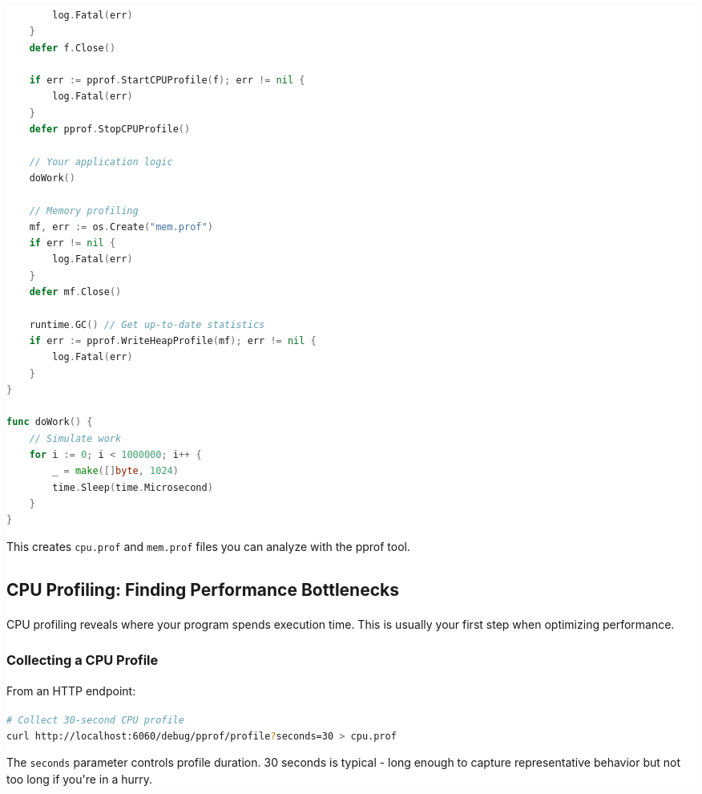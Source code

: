 ```go
        log.Fatal(err)
    }
    defer f.Close()

    if err := pprof.StartCPUProfile(f); err != nil {
        log.Fatal(err)
    }
    defer pprof.StopCPUProfile()

    // Your application logic
    doWork()

    // Memory profiling
    mf, err := os.Create("mem.prof")
    if err != nil {
        log.Fatal(err)
    }
    defer mf.Close()

    runtime.GC() // Get up-to-date statistics
    if err := pprof.WriteHeapProfile(mf); err != nil {
        log.Fatal(err)
    }
}

func doWork() {
    // Simulate work
    for i := 0; i < 1000000; i++ {
        _ = make([]byte, 1024)
        time.Sleep(time.Microsecond)
    }
}
```

This creates `cpu.prof` and `mem.prof` files you can analyze with the pprof tool.

## CPU Profiling: Finding Performance Bottlenecks

CPU profiling reveals where your program spends execution time. This is usually your first step when optimizing performance.

### Collecting a CPU Profile

From an HTTP endpoint:

```bash
# Collect 30-second CPU profile
curl http://localhost:6060/debug/pprof/profile?seconds=30 > cpu.prof
```

The `seconds` parameter controls profile duration. 30 seconds is typical - long enough to capture representative behavior but not too long if you're in a hurry.
